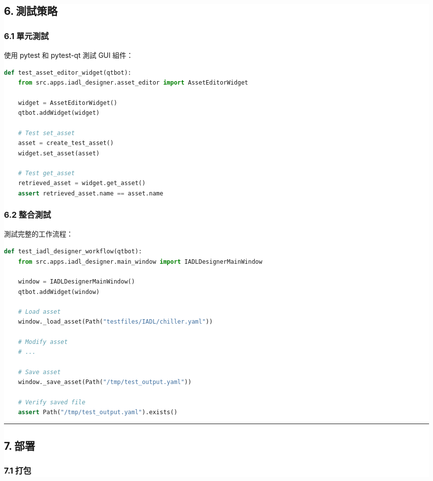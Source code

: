 
## 6. 測試策略

### 6.1 單元測試

使用 pytest 和 pytest-qt 測試 GUI 組件：

```python
def test_asset_editor_widget(qtbot):
    from src.apps.iadl_designer.asset_editor import AssetEditorWidget
    
    widget = AssetEditorWidget()
    qtbot.addWidget(widget)
    
    # Test set_asset
    asset = create_test_asset()
    widget.set_asset(asset)
    
    # Test get_asset
    retrieved_asset = widget.get_asset()
    assert retrieved_asset.name == asset.name
```

### 6.2 整合測試

測試完整的工作流程：

```python
def test_iadl_designer_workflow(qtbot):
    from src.apps.iadl_designer.main_window import IADLDesignerMainWindow
    
    window = IADLDesignerMainWindow()
    qtbot.addWidget(window)
    
    # Load asset
    window._load_asset(Path("testfiles/IADL/chiller.yaml"))
    
    # Modify asset
    # ...
    
    # Save asset
    window._save_asset(Path("/tmp/test_output.yaml"))
    
    # Verify saved file
    assert Path("/tmp/test_output.yaml").exists()
```

---

## 7. 部署

### 7.1 打包
